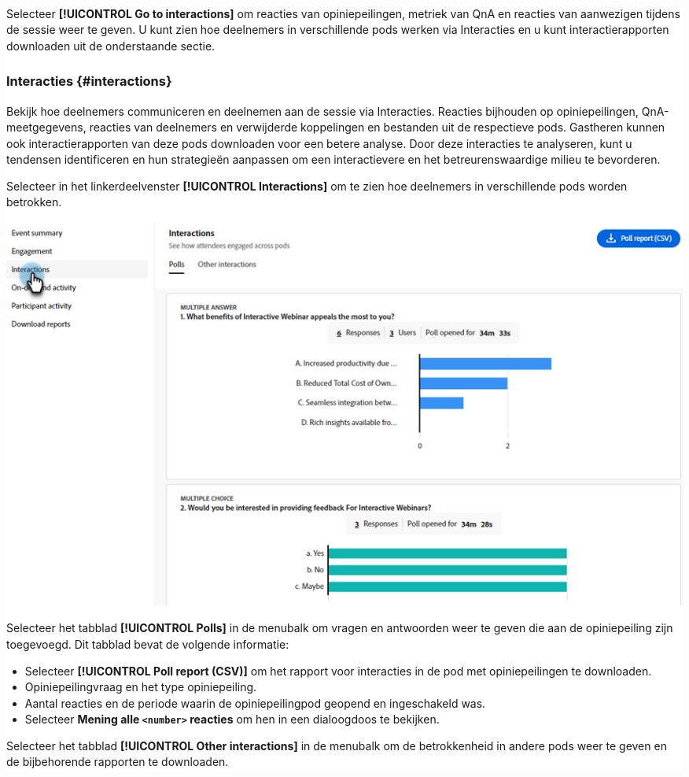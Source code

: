 Selecteer **[!UICONTROL Go to interactions]** om reacties van opiniepeilingen, metriek van QnA en reacties van aanwezigen tijdens de sessie weer te geven. U kunt zien hoe deelnemers in verschillende pods werken via Interacties en u kunt interactierapporten downloaden uit de onderstaande sectie.

### Interacties {#interactions}

Bekijk hoe deelnemers communiceren en deelnemen aan de sessie via Interacties. Reacties bijhouden op opiniepeilingen, QnA-meetgegevens, reacties van deelnemers en verwijderde koppelingen en bestanden uit de respectieve pods. Gastheren kunnen ook interactierapporten van deze pods downloaden voor een betere analyse. Door deze interacties te analyseren, kunt u tendensen identificeren en hun strategieën aanpassen om een interactievere en het betreurenswaardige milieu te bevorderen.

Selecteer in het linkerdeelvenster **[!UICONTROL Interactions]** om te zien hoe deelnemers in verschillende pods worden betrokken.

![](assets/engagement-dashboard-9.png)

Selecteer het tabblad **[!UICONTROL Polls]** in de menubalk om vragen en antwoorden weer te geven die aan de opiniepeiling zijn toegevoegd. Dit tabblad bevat de volgende informatie:

* Selecteer **[!UICONTROL Poll report (CSV)]** om het rapport voor interacties in de pod met opiniepeilingen te downloaden.
* Opiniepeilingvraag en het type opiniepeiling.
* Aantal reacties en de periode waarin de opiniepeilingpod geopend en ingeschakeld was.
* Selecteer **Mening alle `<number>` reacties** om hen in een dialoogdoos te bekijken.

Selecteer het tabblad **[!UICONTROL Other interactions]** in de menubalk om de betrokkenheid in andere pods weer te geven en de bijbehorende rapporten te downloaden.
